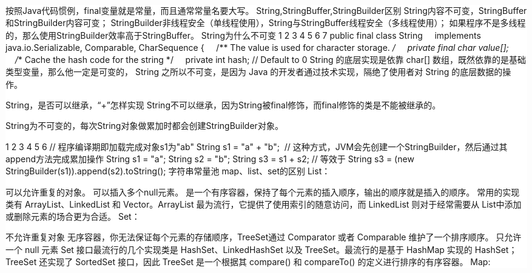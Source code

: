 按照Java代码惯例，final变量就是常量，而且通常常量名要大写。
String,StringBuffer,StringBuilder区别
String内容不可变，StringBuffer和StringBuilder内容可变；
StringBuilder非线程安全（单线程使用），String与StringBuffer线程安全（多线程使用）；
如果程序不是多线程的，那么使用StringBuilder效率高于StringBuffer。
String为什么不可变
1
2
3
4
5
6
7
public final class String
    implements java.io.Serializable, Comparable<string>, CharSequence {
    /** The value is used for character storage. */
    private final char value[];
 
    /** Cache the hash code for the string */
    private int hash; // Default to 0</string>
String 的底层实现是依靠 char[] 数组，既然依靠的是基础类型变量，那么他一定是可变的， String 之所以不可变，是因为 Java 的开发者通过技术实现，隔绝了使用者对 String 的底层数据的操作。

String，是否可以继承，“+”怎样实现
String不可以继承，因为String被final修饰，而final修饰的类是不能被继承的。

String为不可变的，每次String对象做累加时都会创建StringBuilder对象。

1
2
3
4
5
6
// 程序编译期即加载完成对象s1为"ab"
String s1 = "a" + "b"; 
// 这种方式，JVM会先创建一个StringBuilder，然后通过其append方法完成累加操作
String s1 = "a";
String s2 = "b";
String s3 = s1 + s2; // 等效于 String s3 = (new StringBuilder(s1)).append(s2).toString();
字符串常量池
map、list、set的区别
List：

可以允许重复的对象。
可以插入多个null元素。
是一个有序容器，保持了每个元素的插入顺序，输出的顺序就是插入的顺序。
常用的实现类有 ArrayList、LinkedList 和 Vector。ArrayList 最为流行，它提供了使用索引的随意访问，而 LinkedList 则对于经常需要从 List中添加或删除元素的场合更为合适。
Set：

不允许重复对象
无序容器，你无法保证每个元素的存储顺序，TreeSet通过 Comparator 或者 Comparable 维护了一个排序顺序。
只允许一个 null 元素
Set 接口最流行的几个实现类是 HashSet、LinkedHashSet 以及 TreeSet。最流行的是基于 HashMap 实现的 HashSet；TreeSet 还实现了 SortedSet 接口，因此 TreeSet 是一个根据其 compare() 和 compareTo() 的定义进行排序的有序容器。
Map:
